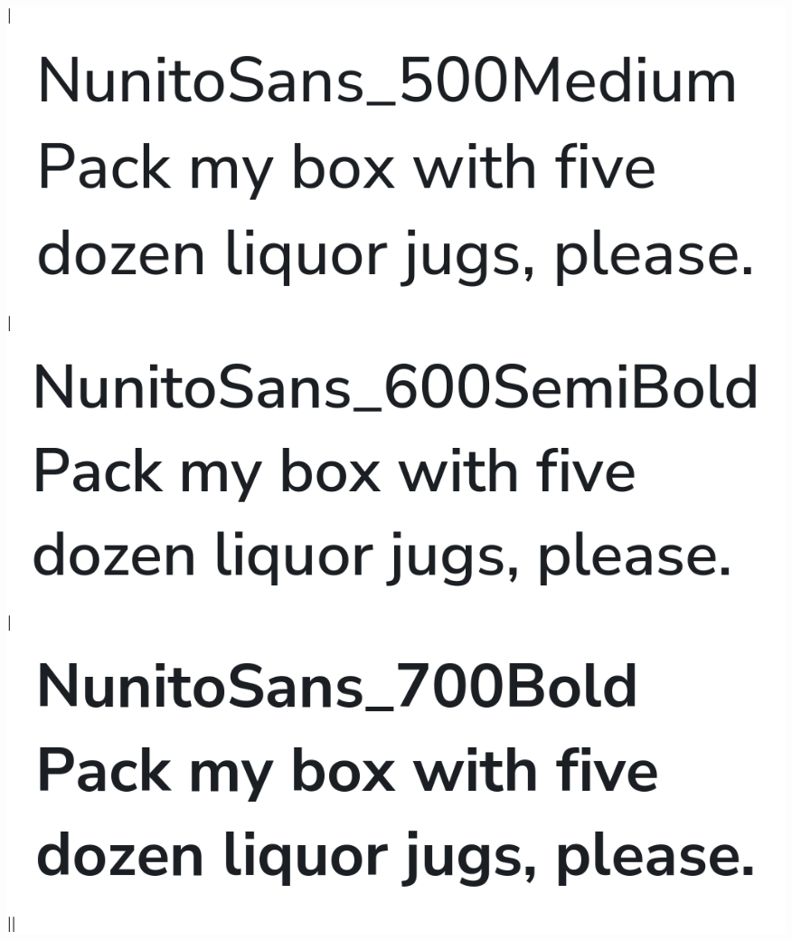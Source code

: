 |![NunitoSans_500Medium](.//500Medium/NunitoSans_500Medium.ttf.png)|![NunitoSans_600SemiBold](.//600SemiBold/NunitoSans_600SemiBold.ttf.png)|![NunitoSans_700Bold](.//700Bold/NunitoSans_700Bold.ttf.png)||